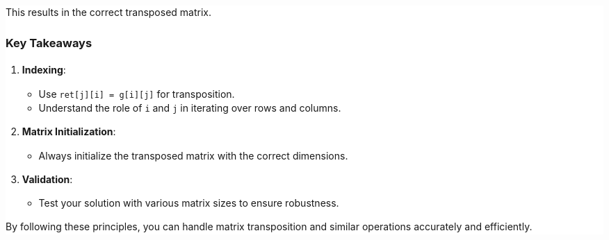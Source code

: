 This results in the correct transposed matrix.

### Key Takeaways

1. **Indexing**:
   - Use `ret[j][i] = g[i][j]` for transposition.
   - Understand the role of `i` and `j` in iterating over rows and columns.

2. **Matrix Initialization**:
   - Always initialize the transposed matrix with the correct dimensions.

3. **Validation**:
   - Test your solution with various matrix sizes to ensure robustness.

By following these principles, you can handle matrix transposition and similar operations accurately and efficiently.
